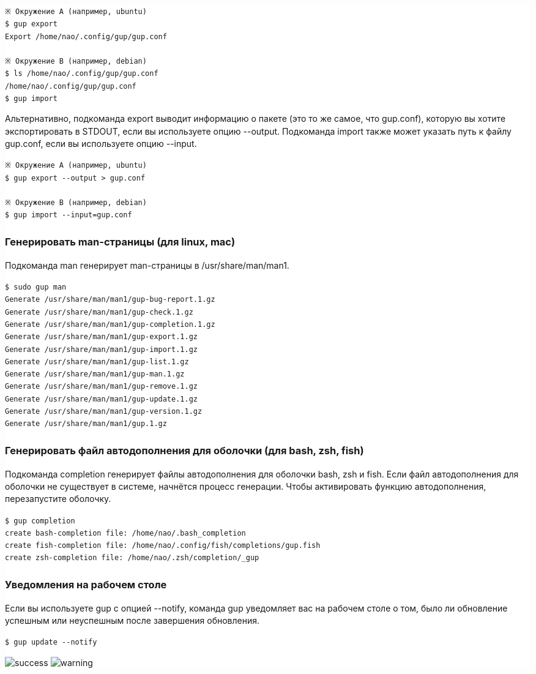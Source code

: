 ```shell
※ Окружение A (например, ubuntu)
$ gup export
Export /home/nao/.config/gup/gup.conf

※ Окружение B (например, debian)
$ ls /home/nao/.config/gup/gup.conf
/home/nao/.config/gup/gup.conf
$ gup import
```

Альтернативно, подкоманда export выводит информацию о пакете (это то же самое, что gup.conf), которую вы хотите экспортировать в STDOUT, если вы используете опцию --output. Подкоманда import также может указать путь к файлу gup.conf, если вы используете опцию --input.
```shell
※ Окружение A (например, ubuntu)
$ gup export --output > gup.conf

※ Окружение B (например, debian)
$ gup import --input=gup.conf
```

### Генерировать man-страницы (для linux, mac)
Подкоманда man генерирует man-страницы в /usr/share/man/man1.
```shell
$ sudo gup man
Generate /usr/share/man/man1/gup-bug-report.1.gz
Generate /usr/share/man/man1/gup-check.1.gz
Generate /usr/share/man/man1/gup-completion.1.gz
Generate /usr/share/man/man1/gup-export.1.gz
Generate /usr/share/man/man1/gup-import.1.gz
Generate /usr/share/man/man1/gup-list.1.gz
Generate /usr/share/man/man1/gup-man.1.gz
Generate /usr/share/man/man1/gup-remove.1.gz
Generate /usr/share/man/man1/gup-update.1.gz
Generate /usr/share/man/man1/gup-version.1.gz
Generate /usr/share/man/man1/gup.1.gz
```

### Генерировать файл автодополнения для оболочки (для bash, zsh, fish)
Подкоманда completion генерирует файлы автодополнения для оболочки bash, zsh и fish. Если файл автодополнения для оболочки не существует в системе, начнётся процесс генерации. Чтобы активировать функцию автодополнения, перезапустите оболочку.

```shell
$ gup completion
create bash-completion file: /home/nao/.bash_completion
create fish-completion file: /home/nao/.config/fish/completions/gup.fish
create zsh-completion file: /home/nao/.zsh/completion/_gup
```

### Уведомления на рабочем столе
Если вы используете gup с опцией --notify, команда gup уведомляет вас на рабочем столе о том, было ли обновление успешным или неуспешным после завершения обновления.
```shell
$ gup update --notify
```
![success](../img/notify_success.png)
![warning](../img/notify_warning.png)
